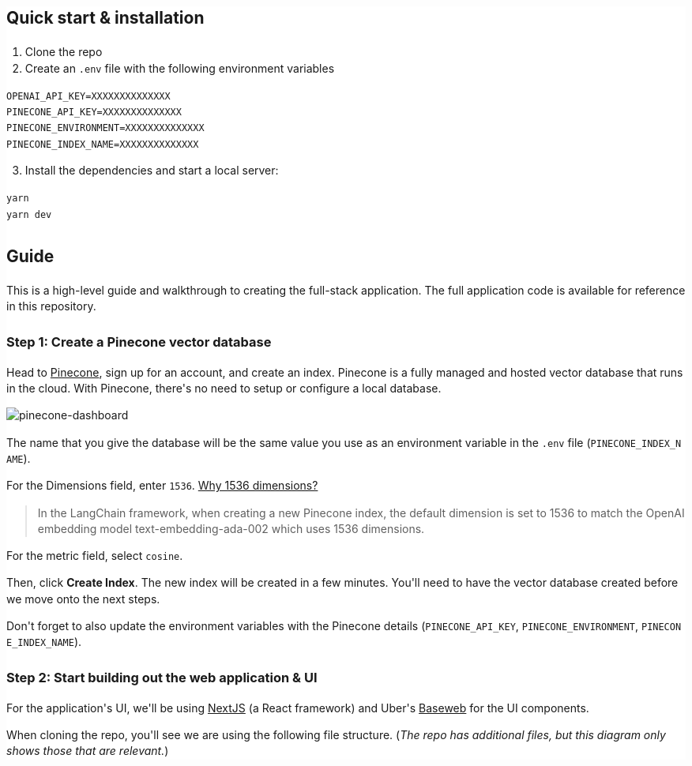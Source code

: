 ## Quick start & installation

1. Clone the repo
2. Create an `.env` file with the following environment variables

```
OPENAI_API_KEY=XXXXXXXXXXXXXX
PINECONE_API_KEY=XXXXXXXXXXXXXX
PINECONE_ENVIRONMENT=XXXXXXXXXXXXXX
PINECONE_INDEX_NAME=XXXXXXXXXXXXXX
```

3. Install the dependencies and start a local server:

```
yarn
yarn dev
```

## Guide

This is a high-level guide and walkthrough to creating the full-stack application. The full application code is available for reference in this repository.

### Step 1: Create a Pinecone vector database

Head to [Pinecone](https://www.pinecone.io/), sign up for an account, and create an index. Pinecone is a fully managed and hosted vector database that runs in the cloud. With Pinecone, there's no need to setup or configure a local database.

![pinecone-dashboard](./img/pinecone-dashboard.png)

The name that you give the database will be the same value you use as an environment variable in the `.env` file (`PINECONE_INDEX_NAME`).

For the Dimensions field, enter `1536`. [Why 1536 dimensions?](https://github.com/langchain-ai/langchain/discussions/9124)

> In the LangChain framework, when creating a new Pinecone index, the default dimension is set to 1536 to match the OpenAI embedding model text-embedding-ada-002 which uses 1536 dimensions.

For the metric field, select `cosine`.

Then, click **Create Index**. The new index will be created in a few minutes. You'll need to have the vector database created before we move onto the next steps.

Don't forget to also update the environment variables with the Pinecone details (`PINECONE_API_KEY`, `PINECONE_ENVIRONMENT`, `PINECONE_INDEX_NAME`).

### Step 2: Start building out the web application & UI

For the application's UI, we'll be using [NextJS](https://nextjs.org/) (a React framework) and Uber's [Baseweb](https://baseweb.design/) for the UI components.

When cloning the repo, you'll see we are using the following file structure. (_The repo has additional files, but this diagram only shows those that are relevant._)
